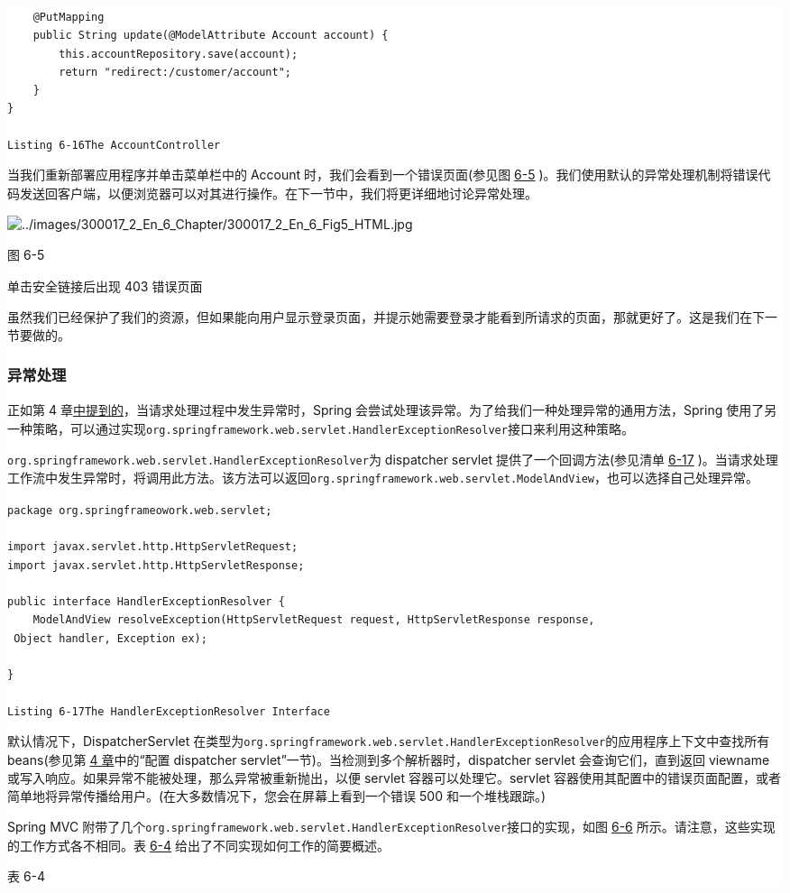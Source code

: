 ```
    @PutMapping
    public String update(@ModelAttribute Account account) {
        this.accountRepository.save(account);
        return "redirect:/customer/account";
    }
}

Listing 6-16The AccountController

```

当我们重新部署应用程序并单击菜单栏中的 Account 时，我们会看到一个错误页面(参见图 [6-5](#Fig5) )。我们使用默认的异常处理机制将错误代码发送回客户端，以便浏览器可以对其进行操作。在下一节中，我们将更详细地讨论异常处理。

![../images/300017_2_En_6_Chapter/300017_2_En_6_Fig5_HTML.jpg](../images/300017_2_En_6_Chapter/300017_2_En_6_Fig5_HTML.jpg)

图 6-5

单击安全链接后出现 403 错误页面

虽然我们已经保护了我们的资源，但如果能向用户显示登录页面，并提示她需要登录才能看到所请求的页面，那就更好了。这是我们在下一节要做的。

### 异常处理

正如第 4 章[中提到的](04.html)，当请求处理过程中发生异常时，Spring 会尝试处理该异常。为了给我们一种处理异常的通用方法，Spring 使用了另一种策略，可以通过实现`org.springframework.web.servlet.HandlerExceptionResolver`接口来利用这种策略。

`org.springframework.web.servlet.HandlerExceptionResolver`为 dispatcher servlet 提供了一个回调方法(参见清单 [6-17](#PC17) )。当请求处理工作流中发生异常时，将调用此方法。该方法可以返回`org.springframework.web.servlet.ModelAndView`，也可以选择自己处理异常。

```
package org.springframeowork.web.servlet;

import javax.servlet.http.HttpServletRequest;
import javax.servlet.http.HttpServletResponse;

public interface HandlerExceptionResolver {
    ModelAndView resolveException(HttpServletRequest request, HttpServletResponse response,
 Object handler, Exception ex);

}

Listing 6-17The HandlerExceptionResolver Interface

```

默认情况下，DispatcherServlet 在类型为`org.springframework.web.servlet.HandlerExceptionResolver`的应用程序上下文中查找所有 beans(参见第 [4 章](04.html)中的“配置 dispatcher servlet”一节)。当检测到多个解析器时，dispatcher servlet 会查询它们，直到返回 viewname 或写入响应。如果异常不能被处理，那么异常被重新抛出，以便 servlet 容器可以处理它。servlet 容器使用其配置中的错误页面配置，或者简单地将异常传播给用户。(在大多数情况下，您会在屏幕上看到一个错误 500 和一个堆栈跟踪。)

Spring MVC 附带了几个`org.springframework.web.servlet.HandlerExceptionResolver`接口的实现，如图 [6-6](#Fig6) 所示。请注意，这些实现的工作方式各不相同。表 [6-4](#Tab4) 给出了不同实现如何工作的简要概述。

表 6-4
